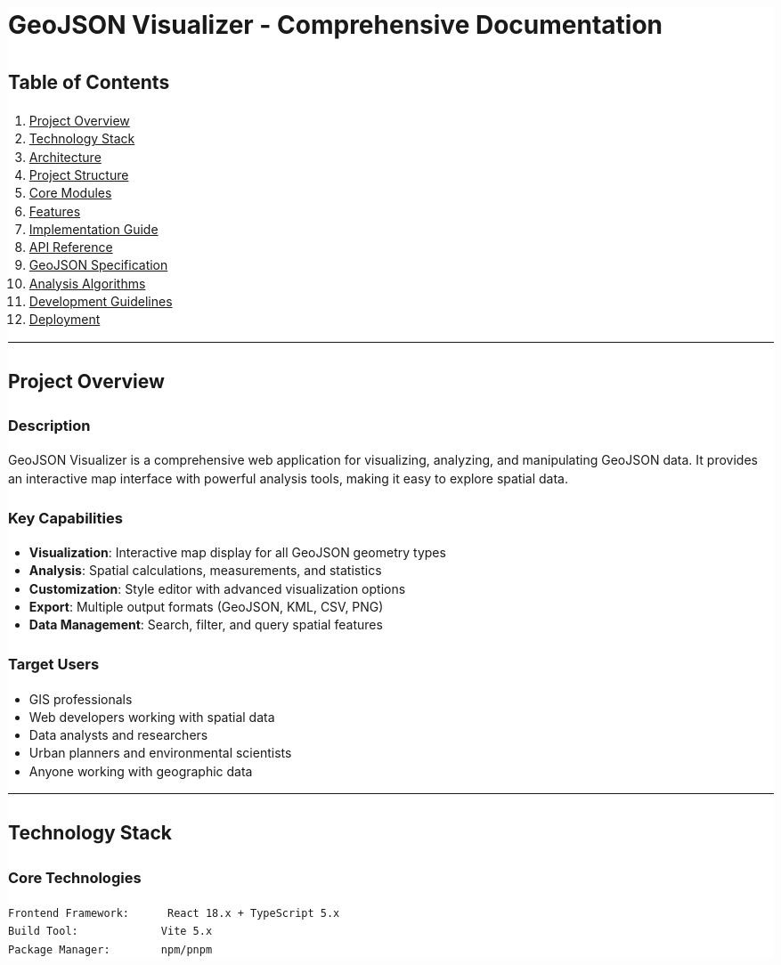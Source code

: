 # GeoJSON Visualizer - Comprehensive Documentation

## Table of Contents
1. [Project Overview](#project-overview)
2. [Technology Stack](#technology-stack)
3. [Architecture](#architecture)
4. [Project Structure](#project-structure)
5. [Core Modules](#core-modules)
6. [Features](#features)
7. [Implementation Guide](#implementation-guide)
8. [API Reference](#api-reference)
9. [GeoJSON Specification](#geojson-specification)
10. [Analysis Algorithms](#analysis-algorithms)
11. [Development Guidelines](#development-guidelines)
12. [Deployment](#deployment)

---

## Project Overview

### Description
GeoJSON Visualizer is a comprehensive web application for visualizing, analyzing, and manipulating GeoJSON data. It provides an interactive map interface with powerful analysis tools, making it easy to explore spatial data.

### Key Capabilities
- **Visualization**: Interactive map display for all GeoJSON geometry types
- **Analysis**: Spatial calculations, measurements, and statistics
- **Customization**: Style editor with advanced visualization options
- **Export**: Multiple output formats (GeoJSON, KML, CSV, PNG)
- **Data Management**: Search, filter, and query spatial features

### Target Users
- GIS professionals
- Web developers working with spatial data
- Data analysts and researchers
- Urban planners and environmental scientists
- Anyone working with geographic data

---

## Technology Stack

### Core Technologies
```
Frontend Framework:      React 18.x + TypeScript 5.x
Build Tool:             Vite 5.x
Package Manager:        npm/pnpm
```
